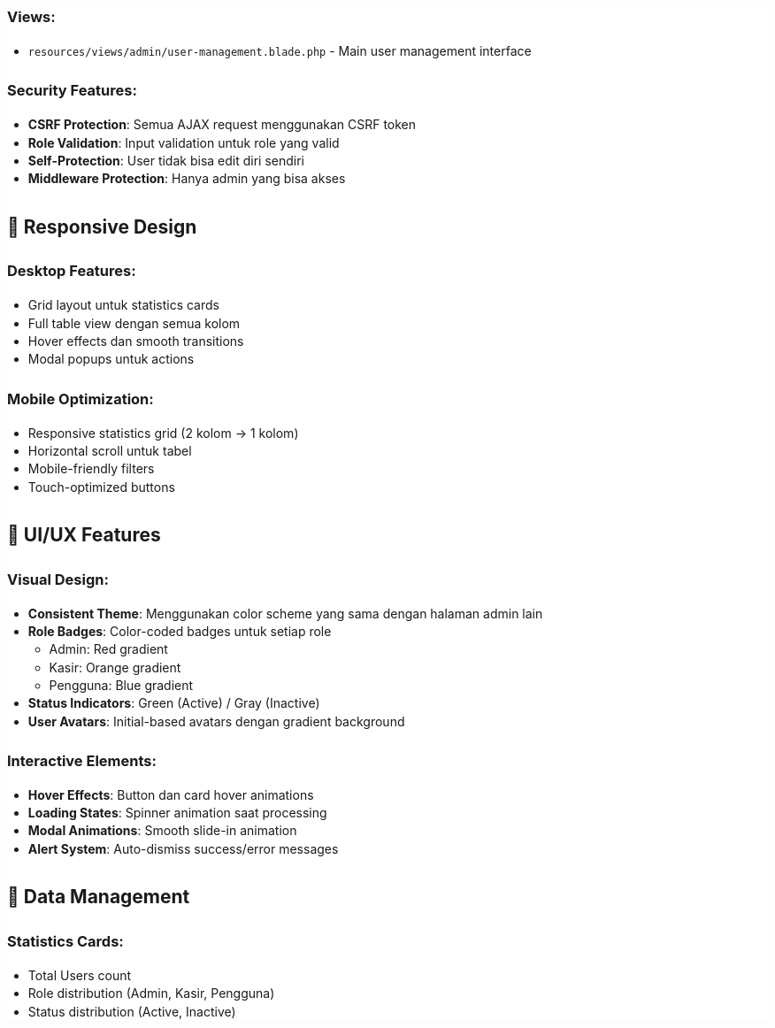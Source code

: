 ### **Views**:
- `resources/views/admin/user-management.blade.php` - Main user management interface

### **Security Features**:
- **CSRF Protection**: Semua AJAX request menggunakan CSRF token
- **Role Validation**: Input validation untuk role yang valid
- **Self-Protection**: User tidak bisa edit diri sendiri
- **Middleware Protection**: Hanya admin yang bisa akses

## 📱 Responsive Design

### **Desktop Features**:
- Grid layout untuk statistics cards
- Full table view dengan semua kolom
- Hover effects dan smooth transitions
- Modal popups untuk actions

### **Mobile Optimization**:
- Responsive statistics grid (2 kolom → 1 kolom)
- Horizontal scroll untuk tabel
- Mobile-friendly filters
- Touch-optimized buttons

## 🎨 UI/UX Features

### **Visual Design**:
- **Consistent Theme**: Menggunakan color scheme yang sama dengan halaman admin lain
- **Role Badges**: Color-coded badges untuk setiap role
  - Admin: Red gradient
  - Kasir: Orange gradient  
  - Pengguna: Blue gradient
- **Status Indicators**: Green (Active) / Gray (Inactive)
- **User Avatars**: Initial-based avatars dengan gradient background

### **Interactive Elements**:
- **Hover Effects**: Button dan card hover animations
- **Loading States**: Spinner animation saat processing
- **Modal Animations**: Smooth slide-in animation
- **Alert System**: Auto-dismiss success/error messages

## 🔧 Data Management

### **Statistics Cards**:
- Total Users count
- Role distribution (Admin, Kasir, Pengguna)
- Status distribution (Active, Inactive)

